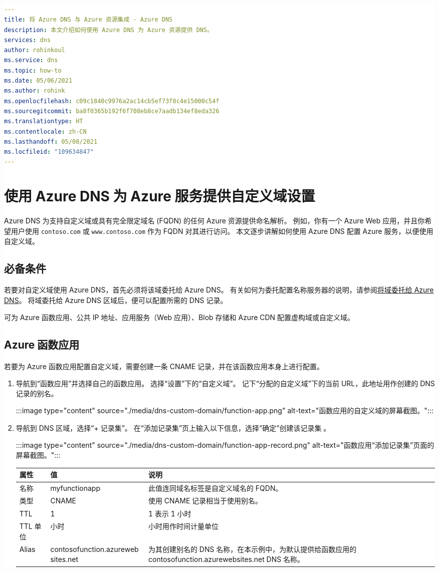 ```yaml
---
title: 将 Azure DNS 与 Azure 资源集成 - Azure DNS
description: 本文介绍如何使用 Azure DNS 为 Azure 资源提供 DNS。
services: dns
author: rohinkoul
ms.service: dns
ms.topic: how-to
ms.date: 05/06/2021
ms.author: rohink
ms.openlocfilehash: c09c1840c9976a2ac14cb5ef73f8c4e15000c54f
ms.sourcegitcommit: ba8f0365b192f6f708eb8ce7aadb134ef8eda326
ms.translationtype: HT
ms.contentlocale: zh-CN
ms.lasthandoff: 05/08/2021
ms.locfileid: "109634847"
---
```

# <a name="use-azure-dns-to-provide-custom-domain-settings-for-an-azure-service"></a>使用 Azure DNS 为 Azure 服务提供自定义域设置

Azure DNS 为支持自定义域或具有完全限定域名 (FQDN) 的任何 Azure 资源提供命名解析。 例如，你有一个 Azure Web 应用，并且你希望用户使用 `contoso.com` 或 `www.contoso.com` 作为 FQDN 对其进行访问。 本文逐步讲解如何使用 Azure DNS 配置 Azure 服务，以便使用自定义域。

## <a name="prerequisites"></a>必备条件

若要对自定义域使用 Azure DNS，首先必须将该域委托给 Azure DNS。 有关如何为委托配置名称服务器的说明，请参阅[将域委托给 Azure DNS](./dns-delegate-domain-azure-dns.md)。 将域委托给 Azure DNS 区域后，便可以配置所需的 DNS 记录。

可为 Azure 函数应用、公共 IP 地址、应用服务（Web 应用）、Blob 存储和 Azure CDN 配置虚构域或自定义域。

## <a name="azure-function-app"></a>Azure 函数应用

若要为 Azure 函数应用配置自定义域，需要创建一条 CNAME 记录，并在该函数应用本身上进行配置。
 
1. 导航到“函数应用”并选择自己的函数应用。  选择“设置”下的“自定义域”。 记下“分配的自定义域”下的当前 URL，此地址用作创建的 DNS 记录的别名。

    :::image type="content" source="./media/dns-custom-domain/function-app.png" alt-text="函数应用的自定义域的屏幕截图。":::

1. 导航到 DNS 区域，选择“+ 记录集”。 在“添加记录集”页上输入以下信息，选择“确定”创建该记录集 。

    :::image type="content" source="./media/dns-custom-domain/function-app-record.png" alt-text="函数应用“添加记录集”页面的屏幕截图。":::

    |属性  |值  |说明  |
    |---------|---------|---------|
    | 名称 | myfunctionapp | 此值连同域名标签是自定义域名的 FQDN。 |
    | 类型 | CNAME | 使用 CNAME 记录相当于使用别名。 |
    | TTL | 1 | 1 表示 1 小时  |
    | TTL 单位 | 小时 | 小时用作时间计量单位  |
    | Alias | contosofunction.azurewebsites.net | 为其创建别名的 DNS 名称，在本示例中，为默认提供给函数应用的 contosofunction.azurewebsites.net DNS 名称。        |
    